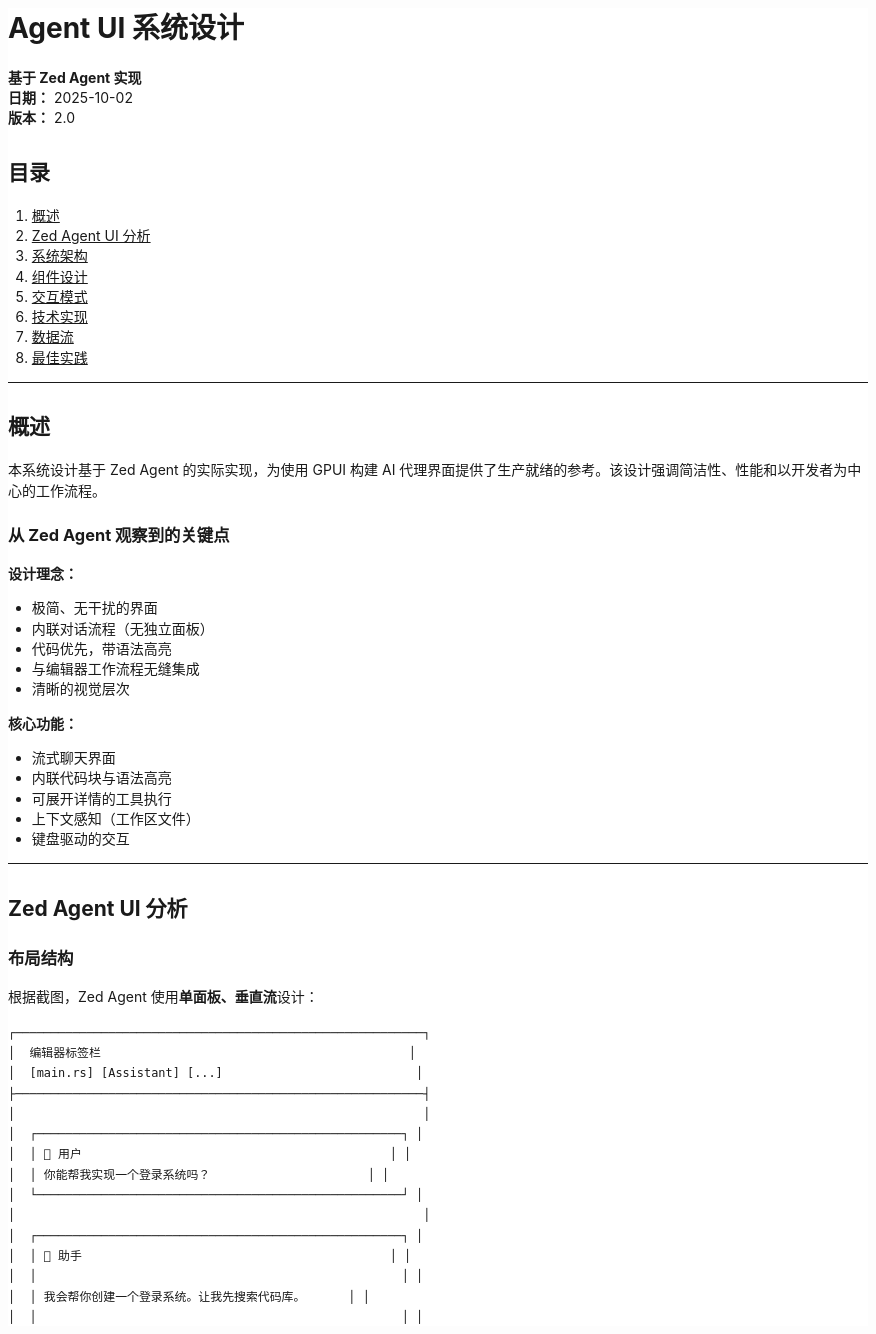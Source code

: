 # Agent UI 系统设计

**基于 Zed Agent 实现**  
**日期：** 2025-10-02  
**版本：** 2.0

## 目录

1. [概述](#概述)
2. [Zed Agent UI 分析](#zed-agent-ui-分析)
3. [系统架构](#系统架构)
4. [组件设计](#组件设计)
5. [交互模式](#交互模式)
6. [技术实现](#技术实现)
7. [数据流](#数据流)
8. [最佳实践](#最佳实践)

---

## 概述

本系统设计基于 Zed Agent 的实际实现，为使用 GPUI 构建 AI 代理界面提供了生产就绪的参考。该设计强调简洁性、性能和以开发者为中心的工作流程。

### 从 Zed Agent 观察到的关键点

**设计理念：**
- 极简、无干扰的界面
- 内联对话流程（无独立面板）
- 代码优先，带语法高亮
- 与编辑器工作流程无缝集成
- 清晰的视觉层次

**核心功能：**
- 流式聊天界面
- 内联代码块与语法高亮
- 可展开详情的工具执行
- 上下文感知（工作区文件）
- 键盘驱动的交互

---

## Zed Agent UI 分析

### 布局结构

根据截图，Zed Agent 使用**单面板、垂直流**设计：

```
┌─────────────────────────────────────────────────────────┐
│  编辑器标签栏                                           │
│  [main.rs] [Assistant] [...]                           │
├─────────────────────────────────────────────────────────┤
│                                                         │
│  ┌───────────────────────────────────────────────────┐ │
│  │ 👤 用户                                           │ │
│  │ 你能帮我实现一个登录系统吗？                      │ │
│  └───────────────────────────────────────────────────┘ │
│                                                         │
│  ┌───────────────────────────────────────────────────┐ │
│  │ 🤖 助手                                           │ │
│  │                                                   │ │
│  │ 我会帮你创建一个登录系统。让我先搜索代码库。      │ │
│  │                                                   │ │
```